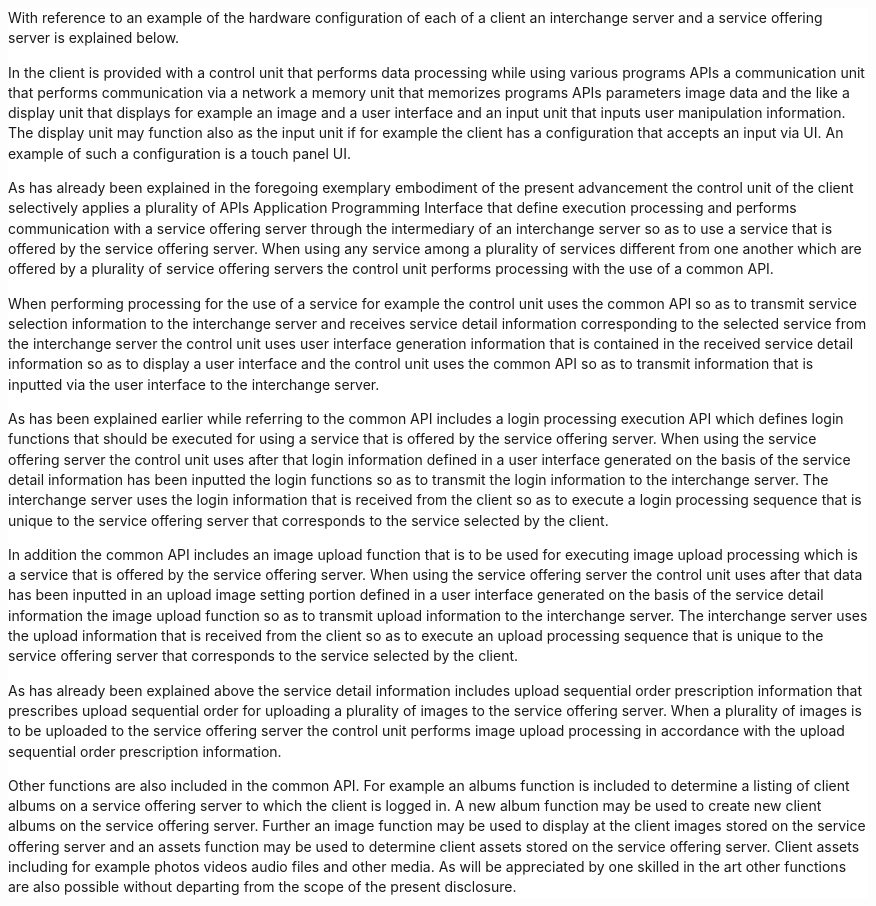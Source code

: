 With reference to an example of the hardware configuration of each of a client an interchange server and a service offering server is explained below.

In the client is provided with a control unit that performs data processing while using various programs APIs a communication unit that performs communication via a network a memory unit that memorizes programs APIs parameters image data and the like a display unit that displays for example an image and a user interface and an input unit that inputs user manipulation information. The display unit may function also as the input unit if for example the client has a configuration that accepts an input via UI. An example of such a configuration is a touch panel UI.

As has already been explained in the foregoing exemplary embodiment of the present advancement the control unit of the client selectively applies a plurality of APIs Application Programming Interface that define execution processing and performs communication with a service offering server through the intermediary of an interchange server so as to use a service that is offered by the service offering server. When using any service among a plurality of services different from one another which are offered by a plurality of service offering servers the control unit performs processing with the use of a common API.

When performing processing for the use of a service for example the control unit uses the common API so as to transmit service selection information to the interchange server and receives service detail information corresponding to the selected service from the interchange server the control unit uses user interface generation information that is contained in the received service detail information so as to display a user interface and the control unit uses the common API so as to transmit information that is inputted via the user interface to the interchange server.

As has been explained earlier while referring to the common API includes a login processing execution API which defines login functions that should be executed for using a service that is offered by the service offering server. When using the service offering server the control unit uses after that login information defined in a user interface generated on the basis of the service detail information has been inputted the login functions so as to transmit the login information to the interchange server. The interchange server uses the login information that is received from the client so as to execute a login processing sequence that is unique to the service offering server that corresponds to the service selected by the client.

In addition the common API includes an image upload function that is to be used for executing image upload processing which is a service that is offered by the service offering server. When using the service offering server the control unit uses after that data has been inputted in an upload image setting portion defined in a user interface generated on the basis of the service detail information the image upload function so as to transmit upload information to the interchange server. The interchange server uses the upload information that is received from the client so as to execute an upload processing sequence that is unique to the service offering server that corresponds to the service selected by the client.

As has already been explained above the service detail information includes upload sequential order prescription information that prescribes upload sequential order for uploading a plurality of images to the service offering server. When a plurality of images is to be uploaded to the service offering server the control unit performs image upload processing in accordance with the upload sequential order prescription information.

Other functions are also included in the common API. For example an albums function is included to determine a listing of client albums on a service offering server to which the client is logged in. A new album function may be used to create new client albums on the service offering server. Further an image function may be used to display at the client images stored on the service offering server and an assets function may be used to determine client assets stored on the service offering server. Client assets including for example photos videos audio files and other media. As will be appreciated by one skilled in the art other functions are also possible without departing from the scope of the present disclosure.
